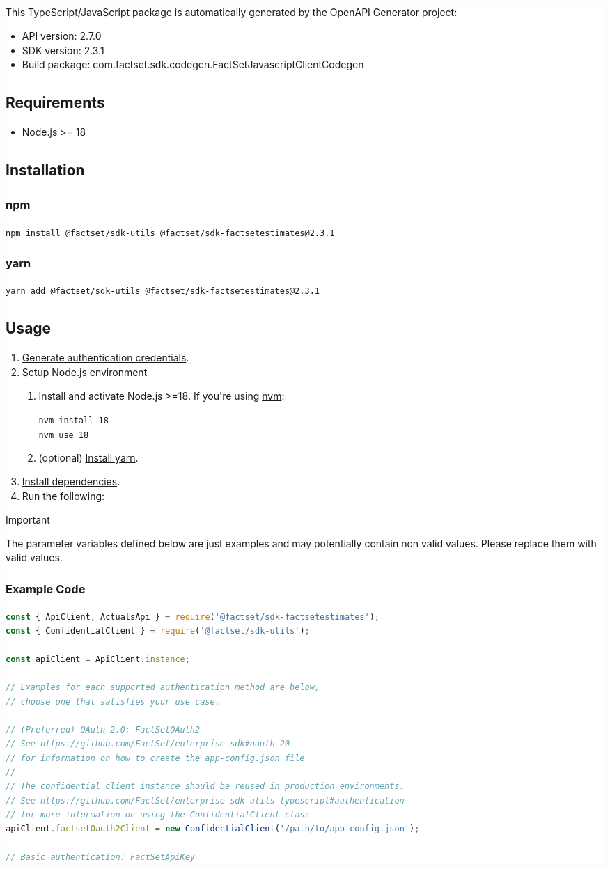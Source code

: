 
This TypeScript/JavaScript package is automatically generated by the [OpenAPI Generator](https://openapi-generator.tech) project:

- API version: 2.7.0
- SDK version: 2.3.1
- Build package: com.factset.sdk.codegen.FactSetJavascriptClientCodegen

## Requirements

* Node.js >= 18

## Installation

### npm

```shell
npm install @factset/sdk-utils @factset/sdk-factsetestimates@2.3.1
```

### yarn

```shell
yarn add @factset/sdk-utils @factset/sdk-factsetestimates@2.3.1
```

## Usage

1. [Generate authentication credentials](../../../../README.md#authentication).
2. Setup Node.js environment
   1. Install and activate Node.js >=18. If you're using [nvm](https://github.com/nvm-sh/nvm):

      ```sh
      nvm install 18
      nvm use 18
      ```

   2. (optional) [Install yarn](https://yarnpkg.com/getting-started/install).
3. [Install dependencies](#installation).
4. Run the following:

> [!IMPORTANT]
> The parameter variables defined below are just examples and may potentially contain non valid values. Please replace them with valid values.

### Example Code


```javascript
const { ApiClient, ActualsApi } = require('@factset/sdk-factsetestimates');
const { ConfidentialClient } = require('@factset/sdk-utils');

const apiClient = ApiClient.instance;

// Examples for each supported authentication method are below,
// choose one that satisfies your use case.

// (Preferred) OAuth 2.0: FactSetOAuth2
// See https://github.com/FactSet/enterprise-sdk#oauth-20
// for information on how to create the app-config.json file
//
// The confidential client instance should be reused in production environments.
// See https://github.com/FactSet/enterprise-sdk-utils-typescript#authentication
// for more information on using the ConfidentialClient class
apiClient.factsetOauth2Client = new ConfidentialClient('/path/to/app-config.json');

// Basic authentication: FactSetApiKey
```